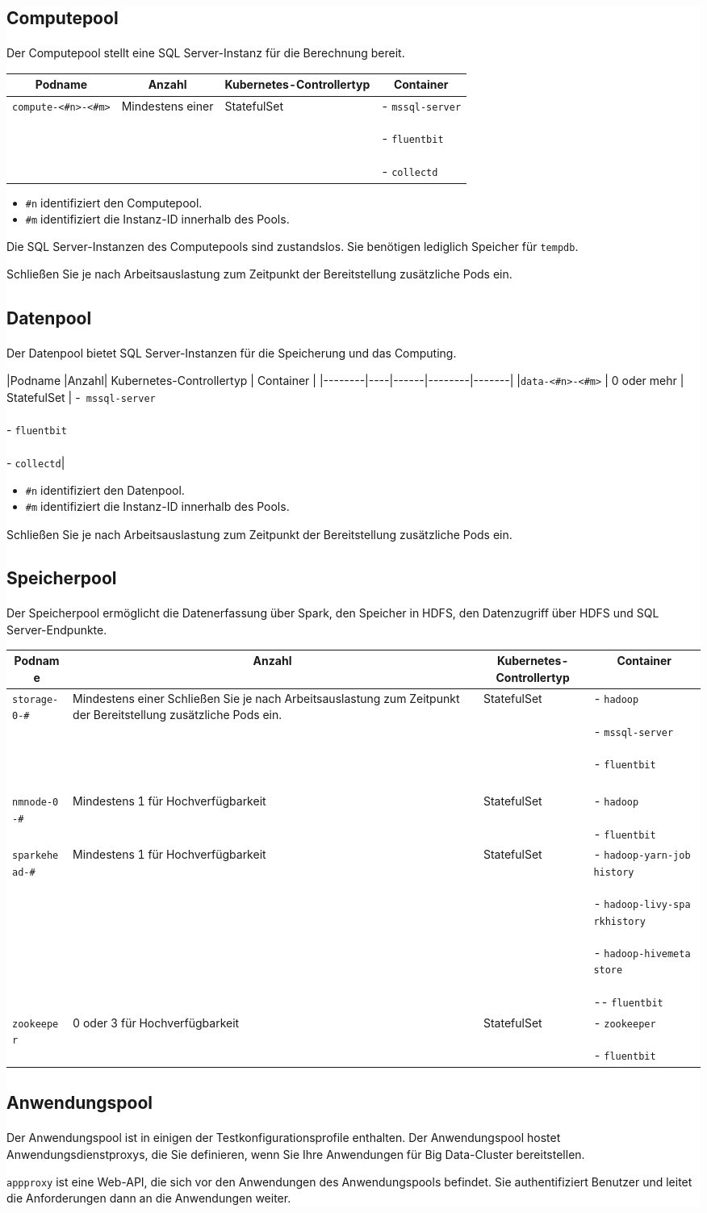 ## <a name="compute-pool"></a>Computepool

Der Computepool stellt eine SQL Server-Instanz für die Berechnung bereit.

|Podname |Anzahl| Kubernetes-Controllertyp | Container |
|--------|----|------|--------|
|`compute-<#n>-<#m>`|Mindestens einer| StatefulSet |- `mssql-server`<br><br>- `fluentbit`<br><br>- `collectd`

- `#n` identifiziert den Computepool.
- `#m` identifiziert die Instanz-ID innerhalb des Pools.

Die SQL Server-Instanzen des Computepools sind zustandslos. Sie benötigen lediglich Speicher für `tempdb`.

Schließen Sie je nach Arbeitsauslastung zum Zeitpunkt der Bereitstellung zusätzliche Pods ein. 

## <a name="data-pool"></a>Datenpool

Der Datenpool bietet SQL Server-Instanzen für die Speicherung und das Computing.

|Podname |Anzahl| Kubernetes-Controllertyp | Container |
|--------|----|------|--------|-------|
|`data-<#n>-<#m>` | 0 oder mehr | StatefulSet | -` mssql-server` <br><br>- `fluentbit`<br><br>- `collectd`|

- `#n` identifiziert den Datenpool.
- `#m` identifiziert die Instanz-ID innerhalb des Pools.

Schließen Sie je nach Arbeitsauslastung zum Zeitpunkt der Bereitstellung zusätzliche Pods ein.

## <a name="storage-pool"></a>Speicherpool

Der Speicherpool ermöglicht die Datenerfassung über Spark, den Speicher in HDFS, den Datenzugriff über HDFS und SQL Server-Endpunkte.

|Podname |Anzahl| Kubernetes-Controllertyp | Container |
|--------|----|------|--------|
|`storage-0-#`|Mindestens einer Schließen Sie je nach Arbeitsauslastung zum Zeitpunkt der Bereitstellung zusätzliche Pods ein. | StatefulSet |- `hadoop`<br><br>- `mssql-server`<br><br>- `fluentbit`<br><br>
|`nmnode-0-#`|Mindestens 1 für Hochverfügbarkeit| StatefulSet |- `hadoop`<br><br>- `fluentbit`
|`sparkehead-#`|Mindestens 1 für Hochverfügbarkeit| StatefulSet |- `hadoop-yarn-jobhistory`<br><br>- `hadoop-livy-sparkhistory`<br><br>- `hadoop-hivemetastore`<br><br>-- `fluentbit`
|`zookeeper`|0 oder 3 für Hochverfügbarkeit | StatefulSet |- `zookeeper`<br><br>- `fluentbit`

## <a name="application-pool"></a>Anwendungspool

Der Anwendungspool ist in einigen der Testkonfigurationsprofile enthalten. Der Anwendungspool hostet Anwendungsdienstproxys, die Sie definieren, wenn Sie Ihre Anwendungen für Big Data-Cluster bereitstellen. 

`appproxy` ist eine Web-API, die sich vor den Anwendungen des Anwendungspools befindet. Sie authentifiziert Benutzer und leitet die Anforderungen dann an die Anwendungen weiter.
